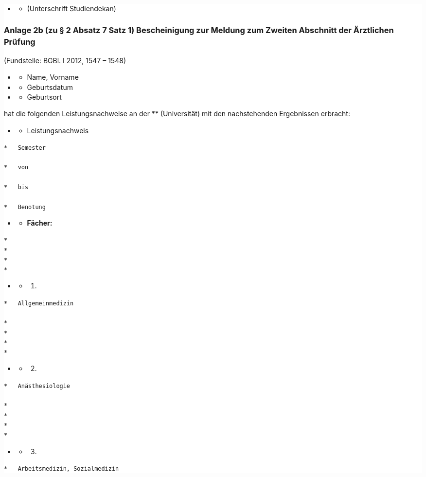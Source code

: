 *    *   (Unterschrift Studiendekan)

### Anlage 2b (zu § 2 Absatz 7 Satz 1) Bescheinigung zur Meldung zum Zweiten Abschnitt der Ärztlichen Prüfung

(Fundstelle: BGBl. I 2012, 1547 – 1548)


*    *   Name, Vorname


*    *   Geburtsdatum


*    *   Geburtsort



hat die folgenden Leistungsnachweise an der **
(Universität) mit den nachstehenden
Ergebnissen erbracht:


*    *   Leistungsnachweis

    *   Semester

    *   von

    *   bis

    *   Benotung


*    *   **Fächer:**

    *
    *
    *
    *

*    *   1.

    *   Allgemeinmedizin

    *
    *
    *
    *

*    *   2.

    *   Anästhesiologie

    *
    *
    *
    *

*    *   3.

    *   Arbeitsmedizin, Sozialmedizin
